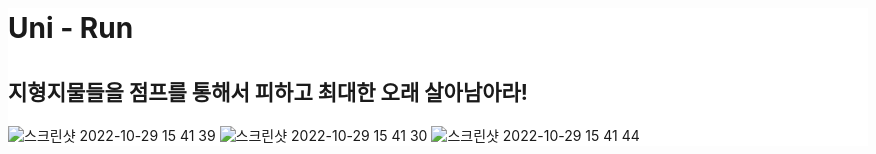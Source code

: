 
# Uni - Run

## 지형지물들을 점프를 통해서 피하고 최대한 오래 살아남아라!

<img width="1512" alt="스크린샷 2022-10-29 15 41 39" src="https://user-images.githubusercontent.com/39714917/198817928-2b289d09-7112-4fcf-ad5d-19f22741d0d2.png">


<img width="1512" alt="스크린샷 2022-10-29 15 41 30" src="https://user-images.githubusercontent.com/39714917/198817924-f041fefd-448b-4d5b-98fd-afe71c16de83.png">
<img width="1512" alt="스크린샷 2022-10-29 15 41 44" src="https://user-images.githubusercontent.com/39714917/198817927-3cafe03a-1e10-4d4f-a40c-5b55260b34c6.png">
